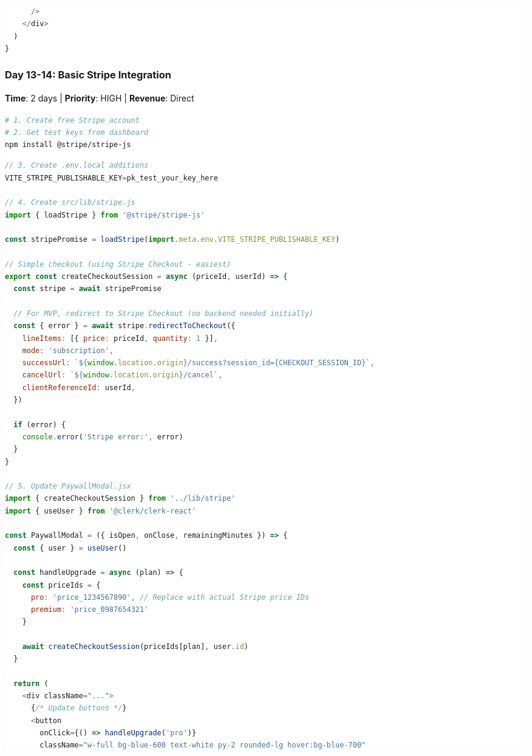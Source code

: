 ```javascript
      />
    </div>
  )
}
```

### **Day 13-14: Basic Stripe Integration**
**Time**: 2 days | **Priority**: HIGH | **Revenue**: Direct

```bash
# 1. Create free Stripe account
# 2. Get test keys from dashboard
npm install @stripe/stripe-js
```

```javascript
// 3. Create .env.local additions
VITE_STRIPE_PUBLISHABLE_KEY=pk_test_your_key_here

// 4. Create src/lib/stripe.js
import { loadStripe } from '@stripe/stripe-js'

const stripePromise = loadStripe(import.meta.env.VITE_STRIPE_PUBLISHABLE_KEY)

// Simple checkout (using Stripe Checkout - easiest)
export const createCheckoutSession = async (priceId, userId) => {
  const stripe = await stripePromise

  // For MVP, redirect to Stripe Checkout (no backend needed initially)
  const { error } = await stripe.redirectToCheckout({
    lineItems: [{ price: priceId, quantity: 1 }],
    mode: 'subscription',
    successUrl: `${window.location.origin}/success?session_id={CHECKOUT_SESSION_ID}`,
    cancelUrl: `${window.location.origin}/cancel`,
    clientReferenceId: userId,
  })

  if (error) {
    console.error('Stripe error:', error)
  }
}

// 5. Update PaywallModal.jsx
import { createCheckoutSession } from '../lib/stripe'
import { useUser } from '@clerk/clerk-react'

const PaywallModal = ({ isOpen, onClose, remainingMinutes }) => {
  const { user } = useUser()

  const handleUpgrade = async (plan) => {
    const priceIds = {
      pro: 'price_1234567890', // Replace with actual Stripe price IDs
      premium: 'price_0987654321'
    }

    await createCheckoutSession(priceIds[plan], user.id)
  }

  return (
    <div className="...">
      {/* Update buttons */}
      <button
        onClick={() => handleUpgrade('pro')}
        className="w-full bg-blue-600 text-white py-2 rounded-lg hover:bg-blue-700"
```
